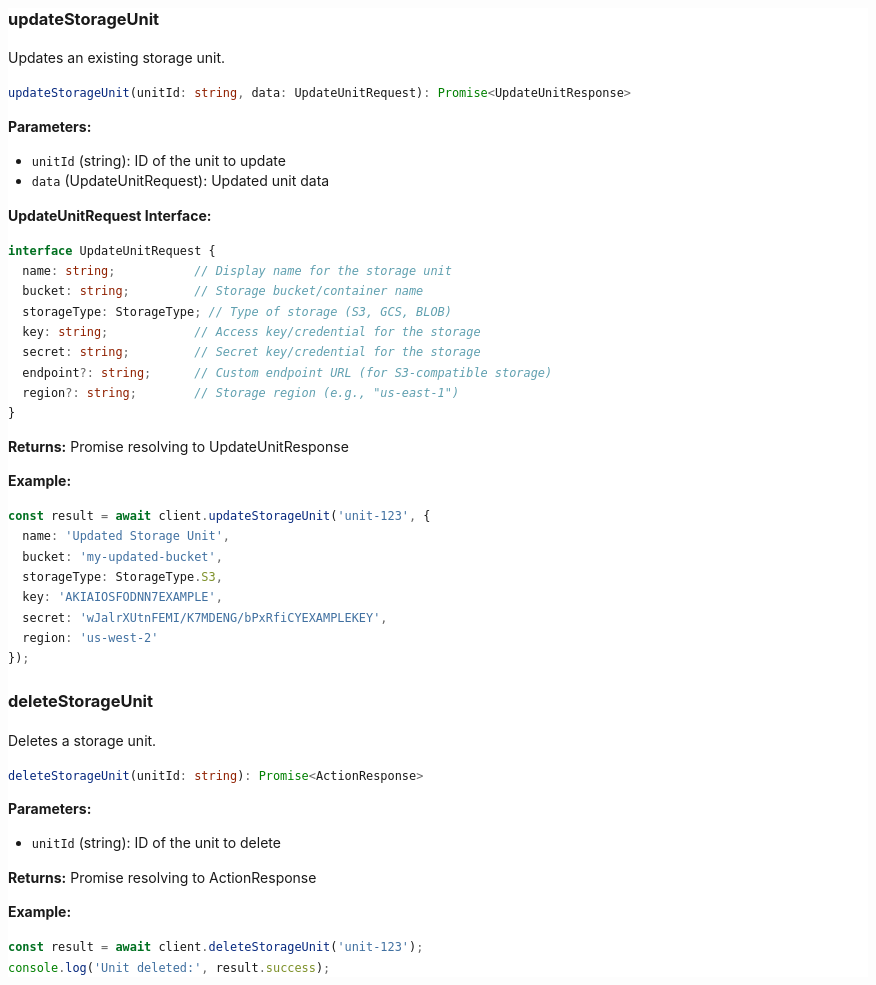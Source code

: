 ### updateStorageUnit

Updates an existing storage unit.

```typescript
updateStorageUnit(unitId: string, data: UpdateUnitRequest): Promise<UpdateUnitResponse>
```

**Parameters:**
- `unitId` (string): ID of the unit to update
- `data` (UpdateUnitRequest): Updated unit data

**UpdateUnitRequest Interface:**
```typescript
interface UpdateUnitRequest {
  name: string;           // Display name for the storage unit
  bucket: string;         // Storage bucket/container name
  storageType: StorageType; // Type of storage (S3, GCS, BLOB)
  key: string;            // Access key/credential for the storage
  secret: string;         // Secret key/credential for the storage
  endpoint?: string;      // Custom endpoint URL (for S3-compatible storage)
  region?: string;        // Storage region (e.g., "us-east-1")
}
```

**Returns:** Promise resolving to UpdateUnitResponse

**Example:**
```typescript
const result = await client.updateStorageUnit('unit-123', {
  name: 'Updated Storage Unit',
  bucket: 'my-updated-bucket',
  storageType: StorageType.S3,
  key: 'AKIAIOSFODNN7EXAMPLE',
  secret: 'wJalrXUtnFEMI/K7MDENG/bPxRfiCYEXAMPLEKEY',
  region: 'us-west-2'
});
```

### deleteStorageUnit

Deletes a storage unit.

```typescript
deleteStorageUnit(unitId: string): Promise<ActionResponse>
```

**Parameters:**
- `unitId` (string): ID of the unit to delete

**Returns:** Promise resolving to ActionResponse

**Example:**
```typescript
const result = await client.deleteStorageUnit('unit-123');
console.log('Unit deleted:', result.success);
```
